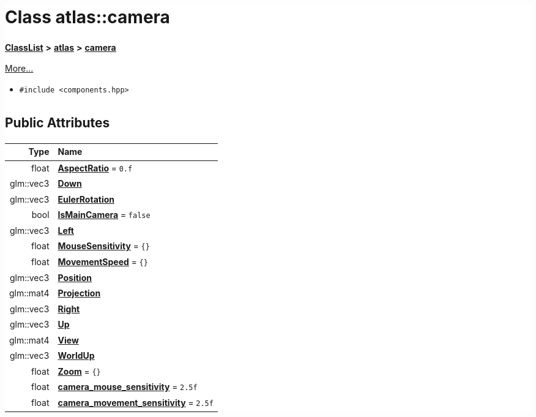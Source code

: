 

# Class atlas::camera



[**ClassList**](annotated.md) **>** [**atlas**](namespaceatlas.md) **>** [**camera**](classatlas_1_1camera.md)



[More...](#detailed-description)

* `#include <components.hpp>`





















## Public Attributes

| Type | Name |
| ---: | :--- |
|  float | [**AspectRatio**](#variable-aspectratio)   = `0.f`<br> |
|  glm::vec3 | [**Down**](#variable-down)  <br> |
|  glm::vec3 | [**EulerRotation**](#variable-eulerrotation)  <br> |
|  bool | [**IsMainCamera**](#variable-ismaincamera)   = `false`<br> |
|  glm::vec3 | [**Left**](#variable-left)  <br> |
|  float | [**MouseSensitivity**](#variable-mousesensitivity)   = `{}`<br> |
|  float | [**MovementSpeed**](#variable-movementspeed)   = `{}`<br> |
|  glm::vec3 | [**Position**](#variable-position)  <br> |
|  glm::mat4 | [**Projection**](#variable-projection)  <br> |
|  glm::vec3 | [**Right**](#variable-right)  <br> |
|  glm::vec3 | [**Up**](#variable-up)  <br> |
|  glm::mat4 | [**View**](#variable-view)  <br> |
|  glm::vec3 | [**WorldUp**](#variable-worldup)  <br> |
|  float | [**Zoom**](#variable-zoom)   = `{}`<br> |
|  float | [**camera\_mouse\_sensitivity**](#variable-camera_mouse_sensitivity)   = `2.5f`<br> |
|  float | [**camera\_movement\_sensitivity**](#variable-camera_movement_sensitivity)   = `2.5f`<br> |
